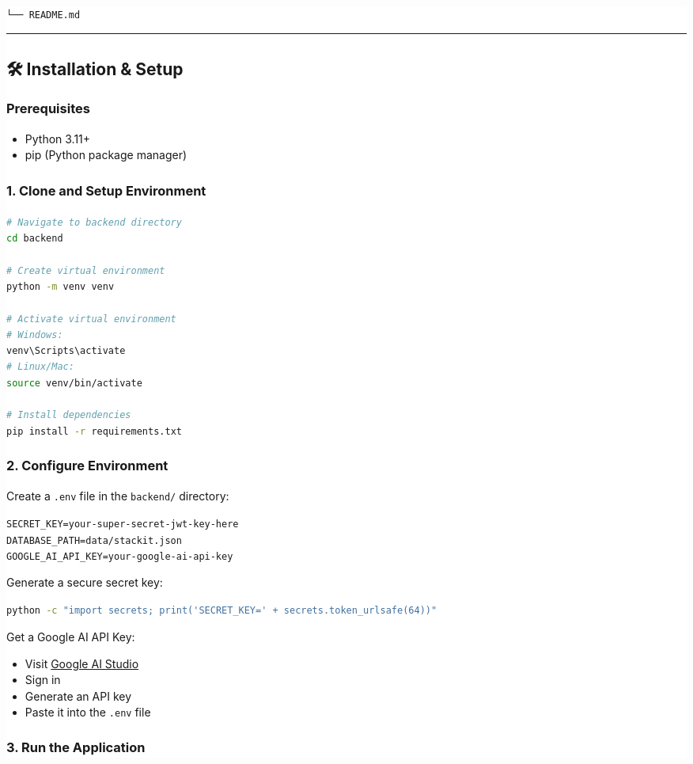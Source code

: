 ```
└── README.md
```

---

## 🛠️ Installation & Setup

### Prerequisites

- Python 3.11+
- pip (Python package manager)

### 1. Clone and Setup Environment

```bash
# Navigate to backend directory
cd backend

# Create virtual environment
python -m venv venv

# Activate virtual environment
# Windows:
venv\Scripts\activate
# Linux/Mac:
source venv/bin/activate

# Install dependencies
pip install -r requirements.txt
```

### 2. Configure Environment

Create a `.env` file in the `backend/` directory:

```
SECRET_KEY=your-super-secret-jwt-key-here
DATABASE_PATH=data/stackit.json
GOOGLE_AI_API_KEY=your-google-ai-api-key
```

Generate a secure secret key:

```bash
python -c "import secrets; print('SECRET_KEY=' + secrets.token_urlsafe(64))"
```

Get a Google AI API Key:

- Visit [Google AI Studio](https://makersuite.google.com/)
- Sign in
- Generate an API key
- Paste it into the `.env` file

### 3. Run the Application
